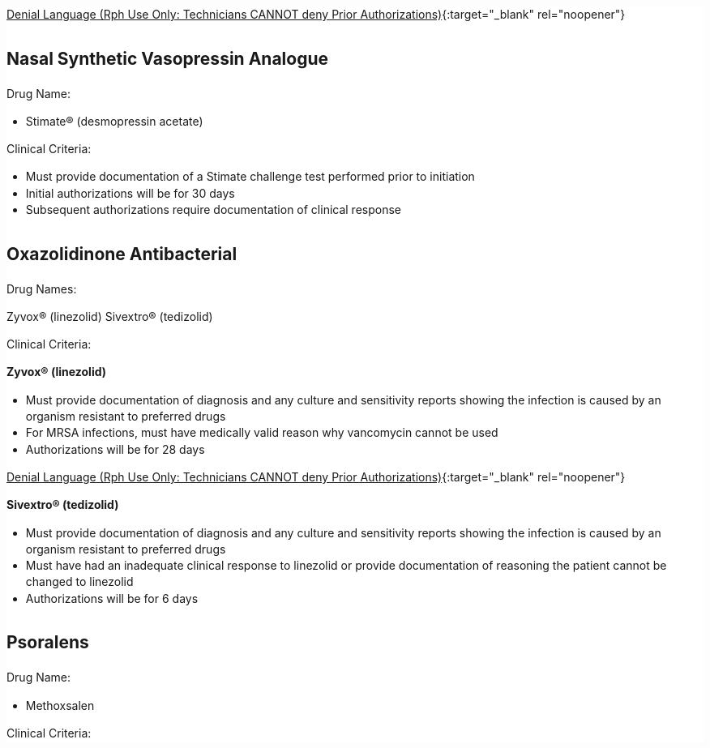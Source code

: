 [Denial Language (Rph Use Only: Technicians CANNOT deny Prior Authorizations)](https://mygainwell-my.sharepoint.com.mcas.ms/:w:/r/personal/rachel_carpenter_gainwelltechnologies_com/_layouts/15/Doc.aspx?sourcedoc=%7BCD777F63-7F18-4713-8D6A-B043BEE631F5%7D&file=Denial%20Language%20Updated%2009112023.docx&action=embedview&mobileredirect=true&wdStartOn=80&cid=f4472ece-6d4f-4694-b0c5-c150a2f53fea){:target="_blank" rel="noopener"} </br>

## Nasal Synthetic Vasopressin Analogue

Drug Name:

- Stimate® (desmopressin acetate)

Clinical Criteria:

- Must provide documentation of a Stimate challenge test performed prior to initiation
- Initial authorizations will be for 30 days
- Subsequent authorizations require documentation of clinical response

## Oxazolidinone Antibacterial

Drug Names:

Zyvox® (linezolid)
Sivextro® (tedizolid)

Clinical Criteria:

**Zyvox® (linezolid)**

 - Must provide documentation of diagnosis and any culture and sensitivity reports showing the infection is caused by an organism resistant to preferred drugs
 - For MRSA infections, must have medically valid reason why vancomycin cannot be used
 - Authorizations will be for 28 days

[Denial Language (Rph Use Only: Technicians CANNOT deny Prior Authorizations)](https://mygainwell-my.sharepoint.com.mcas.ms/:w:/r/personal/rachel_carpenter_gainwelltechnologies_com/_layouts/15/Doc.aspx?sourcedoc=%7BCD777F63-7F18-4713-8D6A-B043BEE631F5%7D&file=Denial%20Language%20Updated%2009112023.docx&action=embedview&mobileredirect=true&wdStartOn=88&cid=f4472ece-6d4f-4694-b0c5-c150a2f53fea){:target="_blank" rel="noopener"} 

**Sivextro® (tedizolid)**

- Must provide documentation of diagnosis and any culture and sensitivity reports showing the infection is caused by an organism resistant to preferred drugs
- Must have had an inadequate clinical response to linezolid or provide documentation of reasoning the patient cannot be changed to linezolid
- Authorizations will be for 6 days

## Psoralens 

Drug Name:

- Methoxsalen

Clinical Criteria:
